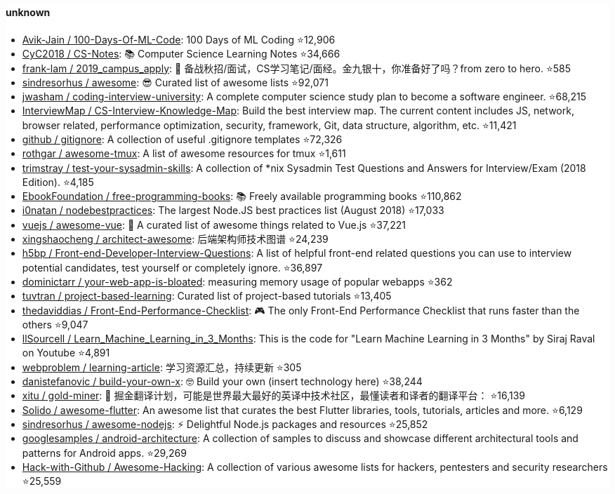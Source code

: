 #### unknown
* [Avik-Jain / 100-Days-Of-ML-Code](https://github.com/Avik-Jain/100-Days-Of-ML-Code): 100 Days of ML Coding :star:12,906
* [CyC2018 / CS-Notes](https://github.com/CyC2018/CS-Notes): 📚
Computer Science Learning Notes :star:34,666
* [frank-lam / 2019_campus_apply](https://github.com/frank-lam/2019_campus_apply): 🚀
备战秋招/面试，CS学习笔记/面经。金九银十，你准备好了吗？from zero to hero. :star:585
* [sindresorhus / awesome](https://github.com/sindresorhus/awesome): 😎
Curated list of awesome lists :star:92,071
* [jwasham / coding-interview-university](https://github.com/jwasham/coding-interview-university): A complete computer science study plan to become a software engineer. :star:68,215
* [InterviewMap / CS-Interview-Knowledge-Map](https://github.com/InterviewMap/CS-Interview-Knowledge-Map): Build the best interview map. The current content includes JS, network, browser related, performance optimization, security, framework, Git, data structure, algorithm, etc. :star:11,421
* [github / gitignore](https://github.com/github/gitignore): A collection of useful .gitignore templates :star:72,326
* [rothgar / awesome-tmux](https://github.com/rothgar/awesome-tmux): A list of awesome resources for tmux :star:1,611
* [trimstray / test-your-sysadmin-skills](https://github.com/trimstray/test-your-sysadmin-skills): A collection of *nix Sysadmin Test Questions and Answers for Interview/Exam (2018 Edition). :star:4,185
* [EbookFoundation / free-programming-books](https://github.com/EbookFoundation/free-programming-books): 📚
Freely available programming books :star:110,862
* [i0natan / nodebestpractices](https://github.com/i0natan/nodebestpractices): The largest Node.JS best practices list (August 2018) :star:17,033
* [vuejs / awesome-vue](https://github.com/vuejs/awesome-vue): 🎉
A curated list of awesome things related to Vue.js :star:37,221
* [xingshaocheng / architect-awesome](https://github.com/xingshaocheng/architect-awesome): 后端架构师技术图谱 :star:24,239
* [h5bp / Front-end-Developer-Interview-Questions](https://github.com/h5bp/Front-end-Developer-Interview-Questions): A list of helpful front-end related questions you can use to interview potential candidates, test yourself or completely ignore. :star:36,897
* [dominictarr / your-web-app-is-bloated](https://github.com/dominictarr/your-web-app-is-bloated): measuring memory usage of popular webapps :star:362
* [tuvtran / project-based-learning](https://github.com/tuvtran/project-based-learning): Curated list of project-based tutorials :star:13,405
* [thedaviddias / Front-End-Performance-Checklist](https://github.com/thedaviddias/Front-End-Performance-Checklist): 🎮
The only Front-End Performance Checklist that runs faster than the others :star:9,047
* [llSourcell / Learn_Machine_Learning_in_3_Months](https://github.com/llSourcell/Learn_Machine_Learning_in_3_Months): This is the code for "Learn Machine Learning in 3 Months" by Siraj Raval on Youtube :star:4,891
* [webproblem / learning-article](https://github.com/webproblem/learning-article): 学习资源汇总，持续更新 :star:305
* [danistefanovic / build-your-own-x](https://github.com/danistefanovic/build-your-own-x): 🤓
Build your own (insert technology here) :star:38,244
* [xitu / gold-miner](https://github.com/xitu/gold-miner): 🥇
掘金翻译计划，可能是世界最大最好的英译中技术社区，最懂读者和译者的翻译平台： :star:16,139
* [Solido / awesome-flutter](https://github.com/Solido/awesome-flutter): An awesome list that curates the best Flutter libraries, tools, tutorials, articles and more. :star:6,129
* [sindresorhus / awesome-nodejs](https://github.com/sindresorhus/awesome-nodejs): ⚡️
Delightful Node.js packages and resources :star:25,852
* [googlesamples / android-architecture](https://github.com/googlesamples/android-architecture): A collection of samples to discuss and showcase different architectural tools and patterns for Android apps. :star:29,269
* [Hack-with-Github / Awesome-Hacking](https://github.com/Hack-with-Github/Awesome-Hacking): A collection of various awesome lists for hackers, pentesters and security researchers :star:25,559
